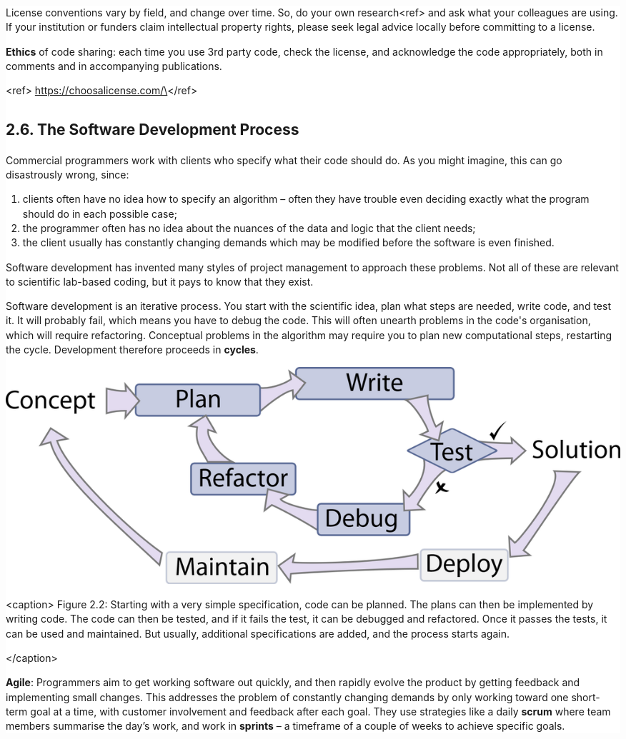 License conventions vary by field, and change over time. So, do your own research\<ref\> and ask what your colleagues are using. If your institution or funders claim intellectual property rights, please seek legal advice locally before committing to a license.

**Ethics** of code sharing: each time you use 3rd party code, check the license, and acknowledge the code appropriately, both in comments and in accompanying publications.

\<ref\> https://choosalicense.com/\</ref\>

## 2.6. The Software Development Process

Commercial programmers work with clients who specify what their code should do. As you might imagine, this can go disastrously wrong, since:

1.  clients often have no idea how to specify an algorithm – often they have trouble even deciding exactly what the program should do in each possible case;
2.  the programmer often has no idea about the nuances of the data and logic that the client needs;
3.  the client usually has constantly changing demands which may be modified before the software is even finished.

Software development has invented many styles of project management to approach these problems. Not all of these are relevant to scientific lab-based coding, but it pays to know that they exist.

Software development is an iterative process. You start with the scientific idea, plan what steps are needed, write code, and test it. It will probably fail, which means you have to debug the code. This will often unearth problems in the code's organisation, which will require refactoring. Conceptual problems in the algorithm may require you to plan new computational steps, restarting the cycle. Development therefore proceeds in **cycles**.

![](media/56dd7c1af48641a0a9b3f8720ab0033c.png)

\<caption\> Figure 2.2: Starting with a very simple specification, code can be planned. The plans can then be implemented by writing code. The code can then be tested, and if it fails the test, it can be debugged and refactored. Once it passes the tests, it can be used and maintained. But usually, additional specifications are added, and the process starts again.

\</caption\>

**Agile**: Programmers aim to get working software out quickly, and then rapidly evolve the product by getting feedback and implementing small changes. This addresses the problem of constantly changing demands by only working toward one short-term goal at a time, with customer involvement and feedback after each goal. They use strategies like a daily **scrum** where team members summarise the day’s work, and work in **sprints** – a timeframe of a couple of weeks to achieve specific goals.
